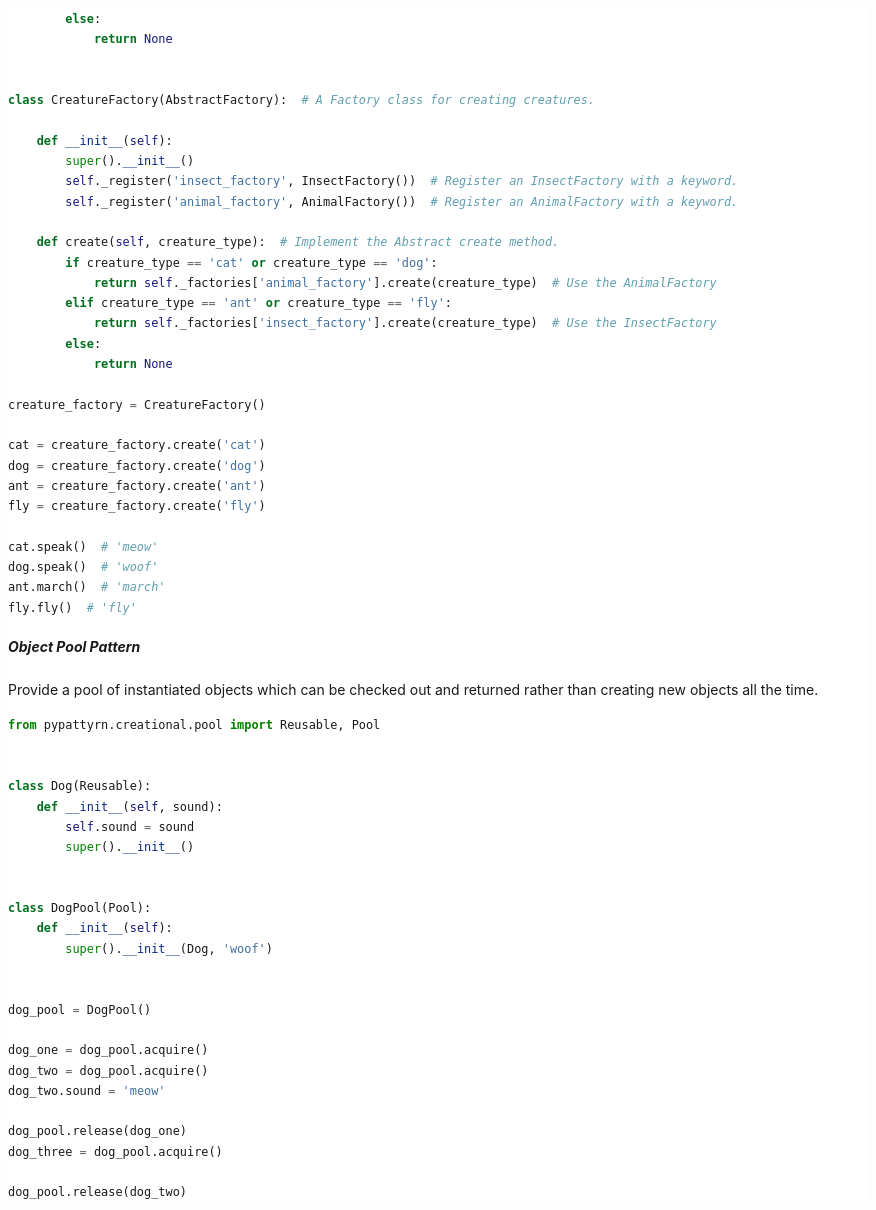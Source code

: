 ```python
        else:
            return None


class CreatureFactory(AbstractFactory):  # A Factory class for creating creatures.

    def __init__(self):
        super().__init__()
        self._register('insect_factory', InsectFactory())  # Register an InsectFactory with a keyword.
        self._register('animal_factory', AnimalFactory())  # Register an AnimalFactory with a keyword.

    def create(self, creature_type):  # Implement the Abstract create method.
        if creature_type == 'cat' or creature_type == 'dog':
            return self._factories['animal_factory'].create(creature_type)  # Use the AnimalFactory
        elif creature_type == 'ant' or creature_type == 'fly':
            return self._factories['insect_factory'].create(creature_type)  # Use the InsectFactory
        else:
            return None

creature_factory = CreatureFactory()

cat = creature_factory.create('cat')
dog = creature_factory.create('dog')
ant = creature_factory.create('ant')
fly = creature_factory.create('fly')

cat.speak()  # 'meow'
dog.speak()  # 'woof'
ant.march()  # 'march'
fly.fly()  # 'fly'
```

##### Object Pool Pattern

Provide a pool of instantiated objects which can be checked out and returned rather than creating new objects all the time.

```python
from pypattyrn.creational.pool import Reusable, Pool


class Dog(Reusable):
    def __init__(self, sound):
        self.sound = sound
        super().__init__()


class DogPool(Pool):
    def __init__(self):
        super().__init__(Dog, 'woof')


dog_pool = DogPool()

dog_one = dog_pool.acquire()
dog_two = dog_pool.acquire()
dog_two.sound = 'meow'

dog_pool.release(dog_one)
dog_three = dog_pool.acquire()

dog_pool.release(dog_two)
```